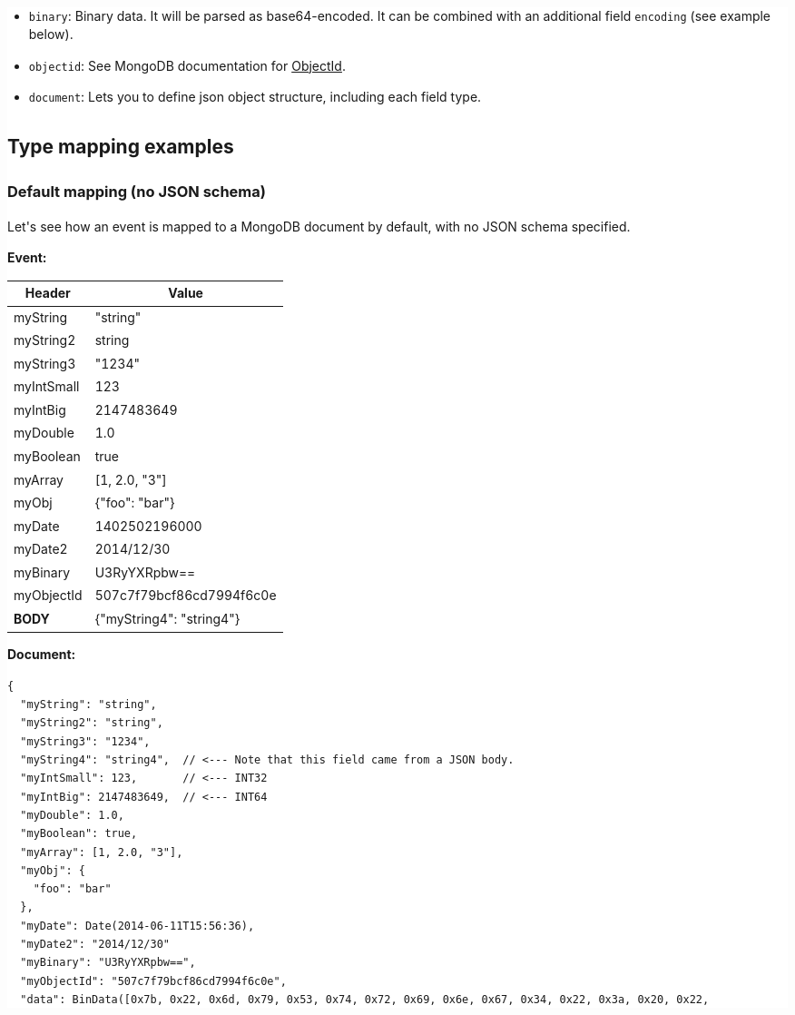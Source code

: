 - `binary`: Binary data. It will be parsed as base64-encoded. It can be combined with an additional field `encoding` (see example below).

- `objectid`: See MongoDB documentation for [ObjectId](http://docs.mongodb.org/manual/reference/object-id/#core-object-id-class).

- `document`: Lets you to define json object structure, including each field type.



Type mapping examples
---------------------

### Default mapping (no JSON schema)

Let's see how an event is mapped to a MongoDB document by default, with no JSON schema specified.

**Event:**

| Header     | Value                    |
| ---------- | -----------------------  |
| myString   | "string"                 |
| myString2  | string                   |
| myString3  | "1234"                   |
| myIntSmall | 123                      |
| myIntBig   | 2147483649               |
| myDouble   | 1.0                      |
| myBoolean  | true                     |
| myArray    | [1, 2.0, "3"]            |
| myObj      | {"foo": "bar"}           |
| myDate     | 1402502196000            |
| myDate2    | 2014/12/30               |
| myBinary   | U3RyYXRpbw==             |
| myObjectId | 507c7f79bcf86cd7994f6c0e |
| **BODY**   | {"myString4": "string4"} |

**Document:**


    {
      "myString": "string",
      "myString2": "string",
      "myString3": "1234",
      "myString4": "string4",  // <--- Note that this field came from a JSON body.
      "myIntSmall": 123,       // <--- INT32
      "myIntBig": 2147483649,  // <--- INT64
      "myDouble": 1.0,
      "myBoolean": true,
      "myArray": [1, 2.0, "3"],
      "myObj": {
        "foo": "bar"
      },
      "myDate": Date(2014-06-11T15:56:36),
      "myDate2": "2014/12/30"
      "myBinary": "U3RyYXRpbw==",
      "myObjectId": "507c7f79bcf86cd7994f6c0e",
      "data": BinData([0x7b, 0x22, 0x6d, 0x79, 0x53, 0x74, 0x72, 0x69, 0x6e, 0x67, 0x34, 0x22, 0x3a, 0x20, 0x22, 